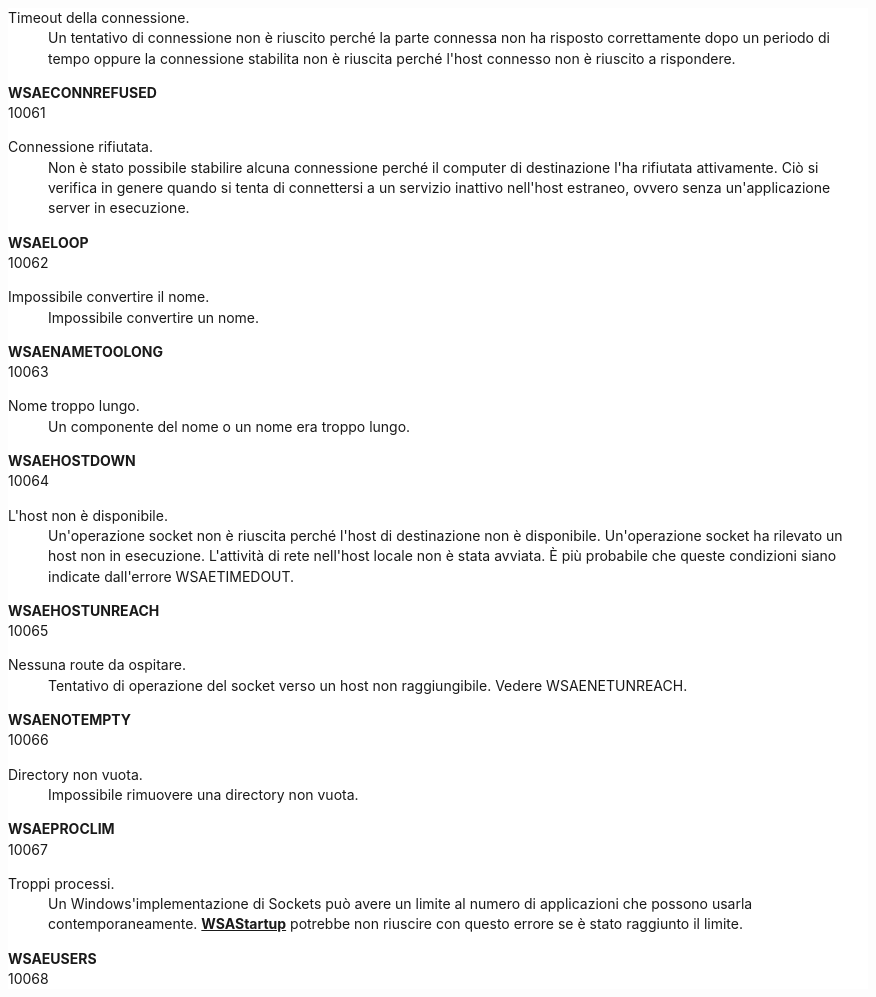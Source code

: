 <td><dl> <dt><span id="Connection_timed_out."></span><span id="connection_timed_out."></span><span id="CONNECTION_TIMED_OUT."></span>Timeout della connessione.</dt> <dd> Un tentativo di connessione non è riuscito perché la parte connessa non ha risposto correttamente dopo un periodo di tempo oppure la connessione stabilita non è riuscita perché l'host connesso non è riuscito a rispondere.<br/> </dd> </dl></td>
</tr>
<tr class="odd">
<td><span id="WSAECONNREFUSED"></span><span id="wsaeconnrefused"></span><dl> <dt><strong>WSAECONNREFUSED</strong></dt> <dt>10061</dt> </dl></td>
<td><dl> <dt><span id="Connection_refused."></span><span id="connection_refused."></span><span id="CONNECTION_REFUSED."></span>Connessione rifiutata.</dt> <dd> Non è stato possibile stabilire alcuna connessione perché il computer di destinazione l'ha rifiutata attivamente. Ciò si verifica in genere quando si tenta di connettersi a un servizio inattivo nell'host estraneo, ovvero senza un'applicazione server in esecuzione.<br/> </dd> </dl></td>
</tr>
<tr class="even">
<td><span id="WSAELOOP"></span><span id="wsaeloop"></span><dl> <dt><strong>WSAELOOP</strong></dt> <dt>10062</dt> </dl></td>
<td><dl> <dt><span id="Cannot_translate_name."></span><span id="cannot_translate_name."></span><span id="CANNOT_TRANSLATE_NAME."></span>Impossibile convertire il nome.</dt> <dd> Impossibile convertire un nome.<br/> </dd> </dl></td>
</tr>
<tr class="odd">
<td><span id="WSAENAMETOOLONG"></span><span id="wsaenametoolong"></span><dl> <dt><strong>WSAENAMETOOLONG</strong></dt> <dt>10063</dt> </dl></td>
<td><dl> <dt><span id="Name_too_long."></span><span id="name_too_long."></span><span id="NAME_TOO_LONG."></span>Nome troppo lungo.</dt> <dd> Un componente del nome o un nome era troppo lungo.<br/> </dd> </dl></td>
</tr>
<tr class="even">
<td><span id="WSAEHOSTDOWN"></span><span id="wsaehostdown"></span><dl> <dt><strong>WSAEHOSTDOWN</strong></dt> <dt>10064</dt> </dl></td>
<td><dl> <dt><span id="Host_is_down."></span><span id="host_is_down."></span><span id="HOST_IS_DOWN."></span>L'host non è disponibile.</dt> <dd> Un'operazione socket non è riuscita perché l'host di destinazione non è disponibile. Un'operazione socket ha rilevato un host non in esecuzione. L'attività di rete nell'host locale non è stata avviata. È più probabile che queste condizioni siano indicate dall'errore WSAETIMEDOUT.<br/> </dd> </dl></td>
</tr>
<tr class="odd">
<td><span id="WSAEHOSTUNREACH"></span><span id="wsaehostunreach"></span><dl> <dt><strong>WSAEHOSTUNREACH</strong></dt> <dt>10065</dt> </dl></td>
<td><dl> <dt><span id="No_route_to_host."></span><span id="no_route_to_host."></span><span id="NO_ROUTE_TO_HOST."></span>Nessuna route da ospitare.</dt> <dd> Tentativo di operazione del socket verso un host non raggiungibile. Vedere WSAENETUNREACH.<br/> </dd> </dl></td>
</tr>
<tr class="even">
<td><span id="WSAENOTEMPTY"></span><span id="wsaenotempty"></span><dl> <dt><strong>WSAENOTEMPTY</strong></dt> <dt>10066</dt> </dl></td>
<td><dl> <dt><span id="Directory_not_empty."></span><span id="directory_not_empty."></span><span id="DIRECTORY_NOT_EMPTY."></span>Directory non vuota.</dt> <dd> Impossibile rimuovere una directory non vuota.<br/> </dd> </dl></td>
</tr>
<tr class="odd">
<td><span id="WSAEPROCLIM"></span><span id="wsaeproclim"></span><dl> <dt><strong>WSAEPROCLIM</strong></dt> <dt>10067</dt> </dl></td>
<td><dl> <dt><span id="Too_many_processes."></span><span id="too_many_processes."></span><span id="TOO_MANY_PROCESSES."></span>Troppi processi.</dt> <dd> Un Windows'implementazione di Sockets può avere un limite al numero di applicazioni che possono usarla contemporaneamente. <a href="/windows/desktop/api/winsock/nf-winsock-wsastartup"><strong>WSAStartup</strong></a> potrebbe non riuscire con questo errore se è stato raggiunto il limite.<br/> </dd> </dl></td>
</tr>
<tr class="even">
<td><span id="WSAEUSERS"></span><span id="wsaeusers"></span><dl> <dt><strong>WSAEUSERS</strong></dt> <dt>10068</dt> </dl></td>